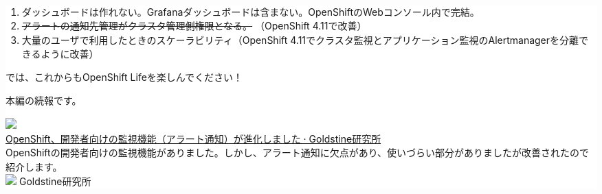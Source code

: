 1. ダッシュボードは作れない。Grafanaダッシュボードは含まない。OpenShiftのWebコンソール内で完結。
1. ~~アラートの通知先管理がクラスタ管理側権限となる。~~ （OpenShift 4.11で改善）
1. 大量のユーザで利用したときのスケーラビリティ（OpenShift 4.11でクラスタ監視とアプリケーション監視のAlertmanagerを分離できるように改善）

では、これからもOpenShift Lifeを楽しんでください！

本編の続報です。
<div class="belg-link row">
  <div class="belg-left col-md-2 d-none d-md-block">
    <a href="https://blog.mosuke.tech/entry/2022/12/14/openshift-user-alert-routing/" target="_blank">
      <img class="belg-site-image" src="https://blog.mosuke.tech/image/logo.png" />
    </a>
  </div>
  <div class="belg-right col-md-10">
  <div class="belg-title">
      <a href="https://blog.mosuke.tech/entry/2022/12/14/openshift-user-alert-routing/" target="_blank">OpenShift、開発者向けの監視機能（アラート通知）が進化しました · Goldstine研究所</a>
    </div>
    <div class="belg-description">OpenShiftの開発者向けの監視機能がありました。しかし、アラート通知に欠点があり、使いづらい部分がありましたが改善されたので紹介します。</div>
    <div class="belg-site">
      <img src="https://blog.mosuke.tech/image/favicon.ico" class="belg-site-icon">
      <span class="belg-site-name">Goldstine研究所</span>
    </div>
  </div>
</div>